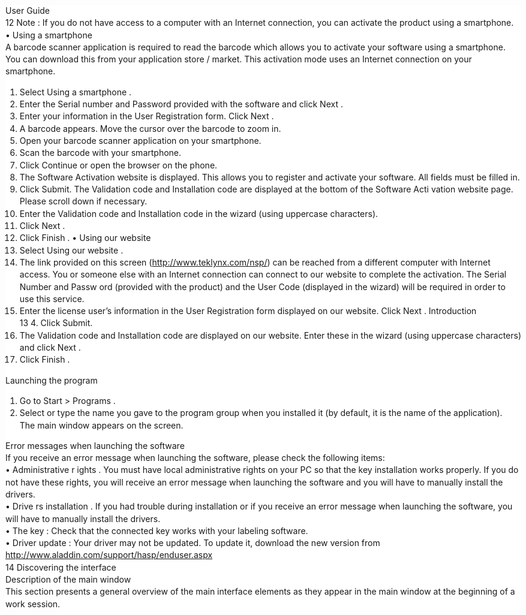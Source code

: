 User Guide  
12 Note : If you do not have access to a computer with an Internet connection, you can activate the 
product using a smartphone.  
• Using a smartphone  
A barcode scanner application is required to read the barcode which allows you to activate your 
software using a smartphone. You can download this from your application store / market. This 
activation mode uses an Internet connection on your smartphone.  
1. Select Using a smartphone . 
2. Enter the Serial number  and Password  provided with the software and click Next . 
3. Enter your information in the User Registration form. Click Next . 
4. A barcode appears. Move the cursor over the barcode to zoom in.  
5. Open your barcode scanner application on your smartphone.  
6. Scan the barcode with your smartphone.  
7. Click Continue  or open the browser on the phone.  
8. The Software Activation website is displayed. This allows you to register and activate your 
software. All fields must be filled in.  
9. Click Submit. The Validation code  and Installation code  are displayed at the bottom of the 
Software Acti vation website page. Please scroll down if necessary.  
10. Enter the Validation code  and Installation code  in the wizard (using uppercase characters).  
11. Click Next . 
12. Click Finish . 
• Using our website  
1. Select Using our website . 
2. The link provided on this screen (http://www.teklynx.com/nsp/) can be reached from a different computer with Internet access. You or someone else with an Internet connection can connect 
to our website to complete the activation. The Serial Number  and Passw ord (provided with 
the product) and the User Code (displayed in the wizard) will be required in order to use this 
service.  
3. Enter the license user’s information in the User Registration form displayed on our website. 
Click Next . 
Introduction  
13 4. Click Submit.  
5. The Validation  code and Installation code  are displayed on our website. Enter these in the 
wizard (using uppercase characters) and click Next . 
6. Click Finish . 
 
Launching the program  
1. Go to Start > Programs . 
2. Select or type the name you gave to the program group when you installed it (by default, it is 
the name of the application).  
The main window appears on the screen.  
 
Error messages when launching the software  
If you receive an error message when launching the software, please check the following items:  
• Administrative r ights . You must have local administrative rights on your PC so that the key 
installation works properly. If you do not have these rights, you will receive an error message 
when launching the software and you will have to manually install the drivers.  
• Drive rs installation . If you had trouble during installation or if you receive an error message 
when launching the software, you will have to manually install the drivers.  
• The key : Check that the connected key works with your labeling software.  
• Driver update : Your driver may not be updated. To update it, download the new version from 
http://www.aladdin.com/support/hasp/enduser.aspx  
14 Discovering the interface  
Description of the main window  
This section presents a general overview of the main interface elements as they appear in the main 
window at the beginning of a work session.  
  